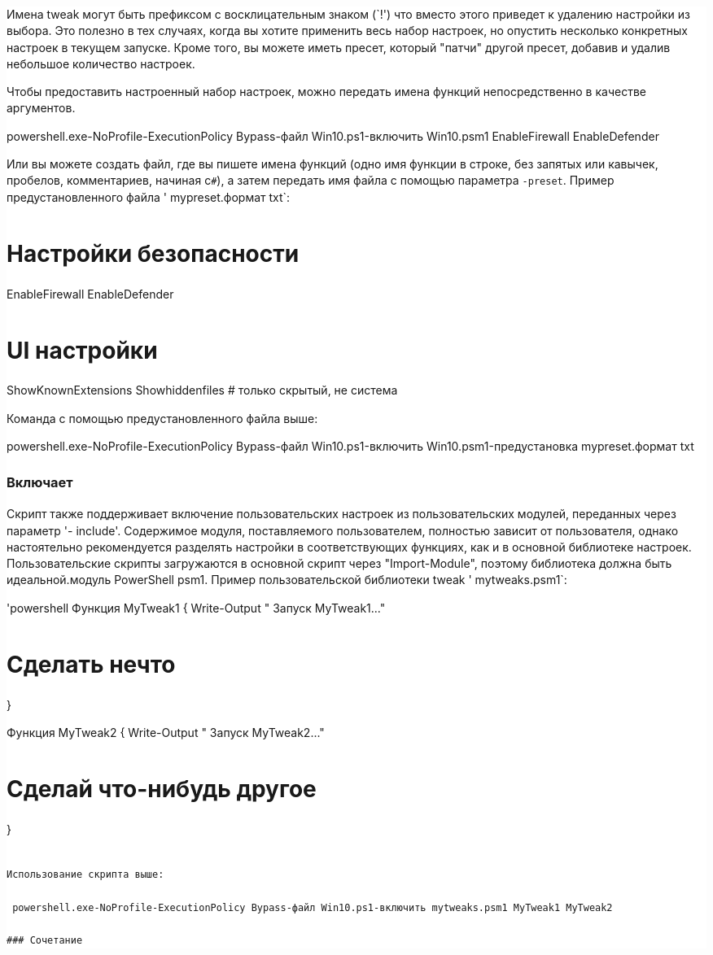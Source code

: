 Имена tweak могут быть префиксом с восклицательным знаком (`!') что вместо этого приведет к удалению настройки из выбора. Это полезно в тех случаях, когда вы хотите применить весь набор настроек, но опустить несколько конкретных настроек в текущем запуске. Кроме того, вы можете иметь пресет, который "патчи" другой пресет, добавив и удалив небольшое количество настроек.

Чтобы предоставить настроенный набор настроек, можно передать имена функций непосредственно в качестве аргументов.

 powershell.exe-NoProfile-ExecutionPolicy Bypass-файл Win10.ps1-включить Win10.psm1 EnableFirewall EnableDefender

Или вы можете создать файл, где вы пишете имена функций (одно имя функции в строке, без запятых или кавычек, пробелов, комментариев, начиная с`#`), а затем передать имя файла с помощью параметра `-preset`. 
Пример предустановленного файла ' mypreset.формат txt`:

 # Настройки безопасности
 EnableFirewall
 EnableDefender

 # UI настройки
 ShowKnownExtensions
 Showhiddenfiles # только скрытый, не система

Команда с помощью предустановленного файла выше:

 powershell.exe-NoProfile-ExecutionPolicy Bypass-файл Win10.ps1-включить Win10.psm1-предустановка mypreset.формат txt

### Включает

Скрипт также поддерживает включение пользовательских настроек из пользовательских модулей, переданных через параметр '- include'. Содержимое модуля, поставляемого пользователем, полностью зависит от пользователя, однако настоятельно рекомендуется разделять настройки в соответствующих функциях, как и в основной библиотеке настроек. Пользовательские скрипты загружаются в основной скрипт через "Import-Module", поэтому библиотека должна быть идеальной.модуль PowerShell psm1. 
Пример пользовательской библиотеки tweak ' mytweaks.psm1`:

'powershell
Функция MyTweak1 {
 Write-Output " Запуск MyTweak1..."
 # Сделать нечто
}

Функция MyTweak2 {
 Write-Output " Запуск MyTweak2..."
 # Сделай что-нибудь другое
}
```

Использование скрипта выше:

 powershell.exe-NoProfile-ExecutionPolicy Bypass-файл Win10.ps1-включить mytweaks.psm1 MyTweak1 MyTweak2

### Сочетание

```